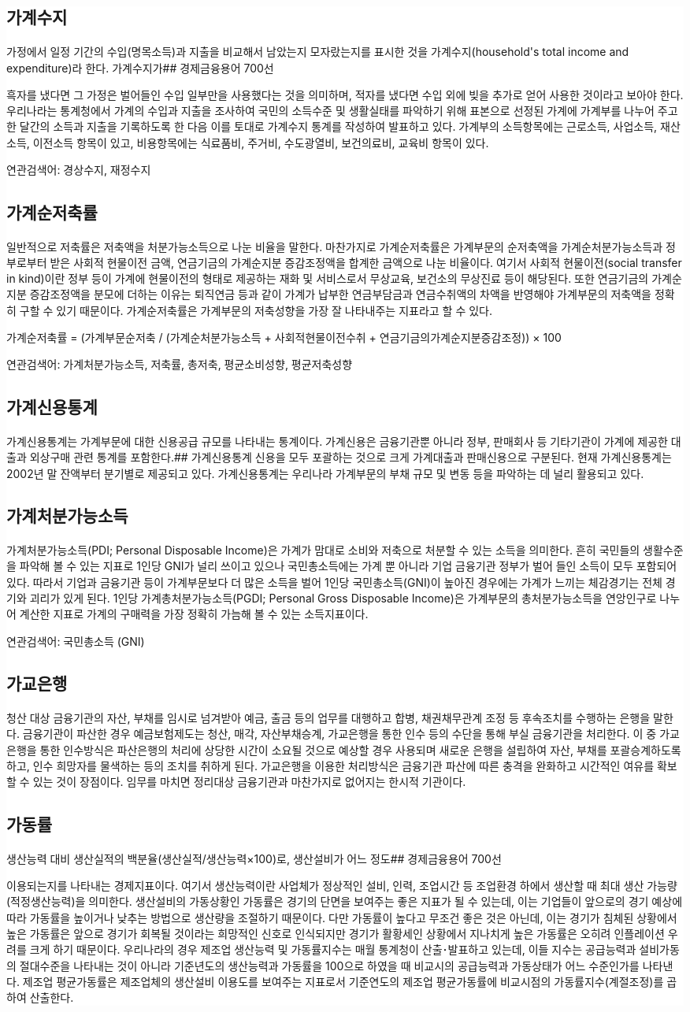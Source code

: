 ## 가계수지
가정에서 일정 기간의 수입(명목소득)과 지출을 비교해서 남았는지 모자랐는지를 표시한 것을 가계수지(household's total income and expenditure)라 한다. 가계수지가## 경제금융용어 700선

흑자를 냈다면 그 가정은 벌어들인 수입 일부만을 사용했다는 것을 의미하며, 적자를 냈다면 수입 외에 빚을 추가로 얻어 사용한 것이라고 보아야 한다. 우리나라는 통계청에서 가계의 수입과 지출을 조사하여 국민의 소득수준 및 생활실태를 파악하기 위해 표본으로 선정된 가계에 가계부를 나누어 주고 한 달간의 소득과 지출을 기록하도록 한 다음 이를 토대로 가계수지 통계를 작성하여 발표하고 있다. 가계부의 소득항목에는 근로소득, 사업소득, 재산소득, 이전소득 항목이 있고, 비용항목에는 식료품비, 주거비, 수도광열비, 보건의료비, 교육비 항목이 있다.

연관검색어: 경상수지, 재정수지

## 가계순저축률

일반적으로 저축률은 저축액을 처분가능소득으로 나눈 비율을 말한다. 마찬가지로 가계순저축률은 가계부문의 순저축액을 가계순처분가능소득과 정부로부터 받은 사회적 현물이전 금액, 연금기금의 가계순지분 증감조정액을 합계한 금액으로 나눈 비율이다. 여기서 사회적 현물이전(social transfer in kind)이란 정부 등이 가계에 현물이전의 형태로 제공하는 재화 및 서비스로서 무상교육, 보건소의 무상진료 등이 해당된다. 또한 연금기금의 가계순지분 증감조정액을 분모에 더하는 이유는 퇴직연금 등과 같이 가계가 납부한 연금부담금과 연금수취액의 차액을 반영해야 가계부문의 저축액을 정확히 구할 수 있기 때문이다. 가계순저축률은 가계부문의 저축성향을 가장 잘 나타내주는 지표라고 할 수 있다.

가계순저축률 = (가계부문순저축 / (가계순처분가능소득 + 사회적현물이전수취 + 연금기금의가계순지분증감조정)) × 100

연관검색어: 가계처분가능소득, 저축률, 총저축, 평균소비성향, 평균저축성향

## 가계신용통계

가계신용통계는 가계부문에 대한 신용공급 규모를 나타내는 통계이다. 가계신용은 금융기관뿐 아니라 정부, 판매회사 등 기타기관이 가계에 제공한 대출과 외상구매 관련 통계를 포함한다.## 가계신용통계
신용을 모두 포괄하는 것으로 크게 가계대출과 판매신용으로 구분된다. 현재 가계신용통계는 2002년 말 잔액부터 분기별로 제공되고 있다. 가계신용통계는 우리나라 가계부문의 부채 규모 및 변동 등을 파악하는 데 널리 활용되고 있다.

## 가계처분가능소득
가계처분가능소득(PDI; Personal Disposable Income)은 가계가 맘대로 소비와 저축으로 처분할 수 있는 소득을 의미한다. 흔히 국민들의 생활수준을 파악해 볼 수 있는 지표로 1인당 GNI가 널리 쓰이고 있으나 국민총소득에는 가계 뿐 아니라 기업 금융기관 정부가 벌어 들인 소득이 모두 포함되어 있다. 따라서 기업과 금융기관 등이 가계부문보다 더 많은 소득을 벌어 1인당 국민총소득(GNI)이 높아진 경우에는 가계가 느끼는 체감경기는 전체 경기와 괴리가 있게 된다. 1인당 가계총처분가능소득(PGDI; Personal Gross Disposable Income)은 가계부문의 총처분가능소득을 연앙인구로 나누어 계산한 지표로 가계의 구매력을 가장 정확히 가늠해 볼 수 있는 소득지표이다.

연관검색어: 국민총소득 (GNI)

## 가교은행
청산 대상 금융기관의 자산, 부채를 임시로 넘겨받아 예금, 출금 등의 업무를 대행하고 합병, 채권채무관계 조정 등 후속조치를 수행하는 은행을 말한다. 금융기관이 파산한 경우 예금보험제도는 청산, 매각, 자산부채승계, 가교은행을 통한 인수 등의 수단을 통해 부실 금융기관을 처리한다. 이 중 가교은행을 통한 인수방식은 파산은행의 처리에 상당한 시간이 소요될 것으로 예상할 경우 사용되며 새로운 은행을 설립하여 자산, 부채를 포괄승계하도록 하고, 인수 희망자를 물색하는 등의 조치를 취하게 된다. 가교은행을 이용한 처리방식은 금융기관 파산에 따른 충격을 완화하고 시간적인 여유를 확보할 수 있는 것이 장점이다. 임무를 마치면 정리대상 금융기관과 마찬가지로 없어지는 한시적 기관이다.

## 가동률
생산능력 대비 생산실적의 백분율(생산실적/생산능력×100)로, 생산설비가 어느 정도## 경제금융용어 700선

이용되는지를 나타내는 경제지표이다. 여기서 생산능력이란 사업체가 정상적인 설비, 인력, 조업시간 등 조업환경 하에서 생산할 때 최대 생산 가능량(적정생산능력)을 의미한다. 생산설비의 가동상황인 가동률은 경기의 단면을 보여주는 좋은 지표가 될 수 있는데, 이는 기업들이 앞으로의 경기 예상에 따라 가동률을 높이거나 낮추는 방법으로 생산량을 조절하기 때문이다. 다만 가동률이 높다고 무조건 좋은 것은 아닌데, 이는 경기가 침체된 상황에서 높은 가동률은 앞으로 경기가 회복될 것이라는 희망적인 신호로 인식되지만 경기가 활황세인 상황에서 지나치게 높은 가동률은 오히려 인플레이션 우려를 크게 하기 때문이다. 우리나라의 경우 제조업 생산능력 및 가동률지수는 매월 통계청이 산출･발표하고 있는데, 이들 지수는 공급능력과 설비가동의 절대수준을 나타내는 것이 아니라 기준년도의 생산능력과 가동률을 100으로 하였을 때 비교시의 공급능력과 가동상태가 어느 수준인가를 나타낸다. 제조업 평균가동률은 제조업체의 생산설비 이용도를 보여주는 지표로서 기준연도의 제조업 평균가동률에 비교시점의 가동률지수(계절조정)를 곱하여 산출한다.

